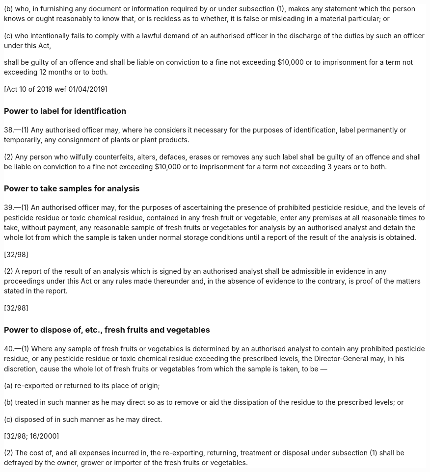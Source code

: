 (b) who, in furnishing any document or information required by or under subsection (1), makes any statement which the person knows or ought reasonably to know that, or is reckless as to whether, it is false or misleading in a material particular; or

(c) who intentionally fails to comply with a lawful demand of an authorised officer in the discharge of the duties by such an officer under this Act,

shall be guilty of an offence and shall be liable on conviction to a fine not exceeding $10,000 or to imprisonment for a term not exceeding 12 months or to both.

[Act 10 of 2019 wef 01/04/2019]

### Power to label for identification

38\.—(1) Any authorised officer may, where he considers it necessary for the purposes of identification, label permanently or temporarily, any consignment of plants or plant products.

(2) Any person who wilfully counterfeits, alters, defaces, erases or removes any such label shall be guilty of an offence and shall be liable on conviction to a fine not exceeding $10,000 or to imprisonment for a term not exceeding 3 years or to both.

### Power to take samples for analysis

39\.—(1) An authorised officer may, for the purposes of ascertaining the presence of prohibited pesticide residue, and the levels of pesticide residue or toxic chemical residue, contained in any fresh fruit or vegetable, enter any premises at all reasonable times to take, without payment, any reasonable sample of fresh fruits or vegetables for analysis by an authorised analyst and detain the whole lot from which the sample is taken under normal storage conditions until a report of the result of the analysis is obtained.

[32/98]

(2) A report of the result of an analysis which is signed by an authorised analyst shall be admissible in evidence in any proceedings under this Act or any rules made thereunder and, in the absence of evidence to the contrary, is proof of the matters stated in the report.

[32/98]

### Power to dispose of, etc., fresh fruits and vegetables

40\.—(1) Where any sample of fresh fruits or vegetables is determined by an authorised analyst to contain any prohibited pesticide residue, or any pesticide residue or toxic chemical residue exceeding the prescribed levels, the Director-General may, in his discretion, cause the whole lot of fresh fruits or vegetables from which the sample is taken, to be —

(a) re-exported or returned to its place of origin;

(b) treated in such manner as he may direct so as to remove or aid the dissipation of the residue to the prescribed levels; or

(c) disposed of in such manner as he may direct.

[32/98; 16/2000]

(2) The cost of, and all expenses incurred in, the re-exporting, returning, treatment or disposal under subsection (1) shall be defrayed by the owner, grower or importer of the fresh fruits or vegetables.
